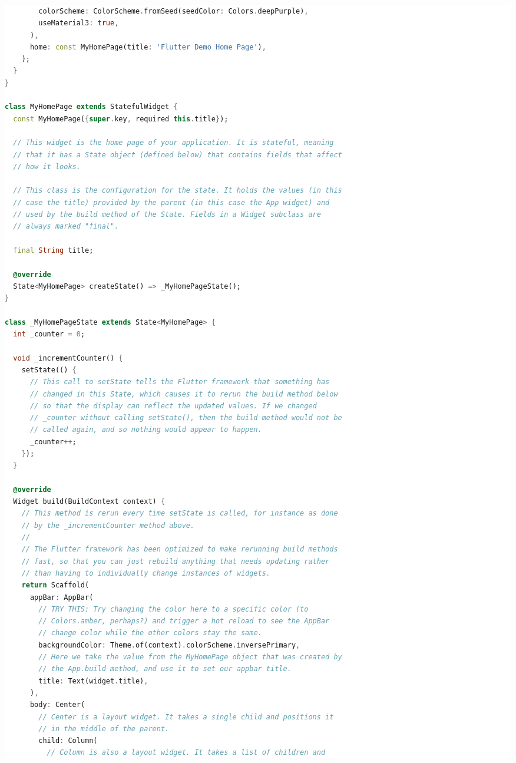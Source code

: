 ```dart
        colorScheme: ColorScheme.fromSeed(seedColor: Colors.deepPurple),
        useMaterial3: true,
      ),
      home: const MyHomePage(title: 'Flutter Demo Home Page'),
    );
  }
}

class MyHomePage extends StatefulWidget {
  const MyHomePage({super.key, required this.title});

  // This widget is the home page of your application. It is stateful, meaning
  // that it has a State object (defined below) that contains fields that affect
  // how it looks.

  // This class is the configuration for the state. It holds the values (in this
  // case the title) provided by the parent (in this case the App widget) and
  // used by the build method of the State. Fields in a Widget subclass are
  // always marked "final".

  final String title;

  @override
  State<MyHomePage> createState() => _MyHomePageState();
}

class _MyHomePageState extends State<MyHomePage> {
  int _counter = 0;

  void _incrementCounter() {
    setState(() {
      // This call to setState tells the Flutter framework that something has
      // changed in this State, which causes it to rerun the build method below
      // so that the display can reflect the updated values. If we changed
      // _counter without calling setState(), then the build method would not be
      // called again, and so nothing would appear to happen.
      _counter++;
    });
  }

  @override
  Widget build(BuildContext context) {
    // This method is rerun every time setState is called, for instance as done
    // by the _incrementCounter method above.
    //
    // The Flutter framework has been optimized to make rerunning build methods
    // fast, so that you can just rebuild anything that needs updating rather
    // than having to individually change instances of widgets.
    return Scaffold(
      appBar: AppBar(
        // TRY THIS: Try changing the color here to a specific color (to
        // Colors.amber, perhaps?) and trigger a hot reload to see the AppBar
        // change color while the other colors stay the same.
        backgroundColor: Theme.of(context).colorScheme.inversePrimary,
        // Here we take the value from the MyHomePage object that was created by
        // the App.build method, and use it to set our appbar title.
        title: Text(widget.title),
      ),
      body: Center(
        // Center is a layout widget. It takes a single child and positions it
        // in the middle of the parent.
        child: Column(
          // Column is also a layout widget. It takes a list of children and
```